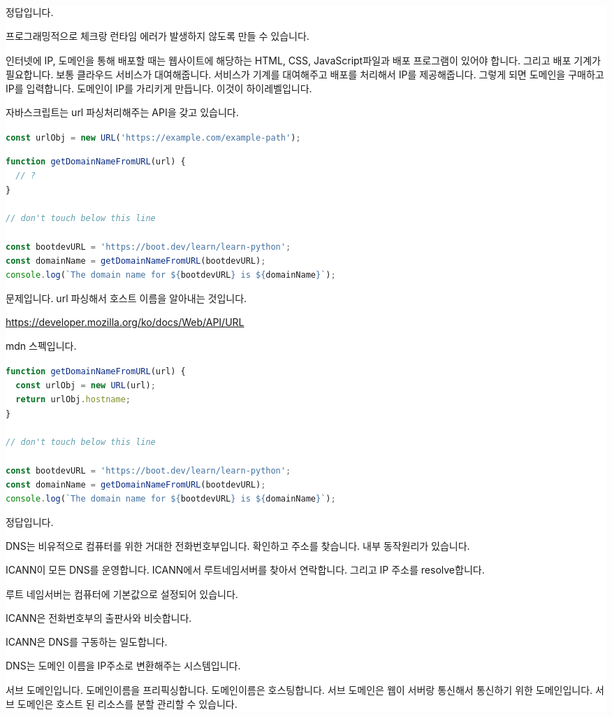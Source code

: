 정답입니다.

프로그래밍적으로 체크랑 런타임 에러가 발생하지 않도록 만들 수 있습니다.

인터넷에 IP, 도메인을 통해 배포할 때는 웹사이트에 해당하는 HTML, CSS, JavaScript파일과 배포 프로그램이 있어야 합니다. 그리고 배포 기계가 필요합니다. 보통 클라우드 서비스가 대여해줍니다. 서비스가 기계를 대여해주고 배포를 처리해서 IP를 제공해줍니다. 그렇게 되면 도메인을 구매하고 IP를 입력합니다. 도메인이 IP를 가리키게 만듭니다. 이것이 하이레벨입니다.

자바스크립트는 url 파싱처리해주는 API을 갖고 있습니다.

```js
const urlObj = new URL('https://example.com/example-path');
```

```js
function getDomainNameFromURL(url) {
  // ?
}

// don't touch below this line

const bootdevURL = 'https://boot.dev/learn/learn-python';
const domainName = getDomainNameFromURL(bootdevURL);
console.log(`The domain name for ${bootdevURL} is ${domainName}`);
```

문제입니다. url 파싱해서 호스트 이름을 알아내는 것입니다.

https://developer.mozilla.org/ko/docs/Web/API/URL

mdn 스펙입니다.

```js
function getDomainNameFromURL(url) {
  const urlObj = new URL(url);
  return urlObj.hostname;
}

// don't touch below this line

const bootdevURL = 'https://boot.dev/learn/learn-python';
const domainName = getDomainNameFromURL(bootdevURL);
console.log(`The domain name for ${bootdevURL} is ${domainName}`);
```

정답입니다.

DNS는 비유적으로 컴퓨터를 위한 거대한 전화번호부입니다. 확인하고 주소를 찾습니다. 내부 동작원리가 있습니다.

ICANN이 모든 DNS를 운영합니다. ICANN에서 루트네임서버를 찾아서 연락합니다. 그리고 IP 주소를 resolve합니다.

루트 네임서버는 컴퓨터에 기본값으로 설정되어 있습니다.

ICANN은 전화번호부의 출판사와 비슷합니다.

ICANN은 DNS를 구동하는 일도합니다.

DNS는 도메인 이름을 IP주소로 변환해주는 시스템입니다.

서브 도메인입니다. 도메인이름을 프리픽싱합니다. 도메인이름은 호스팅합니다. 서브 도메인은 웹이 서버랑 통신해서 통신하기 위한 도메인입니다. 서브 도메인은 호스트 된 리소스를 분할 관리할 수 있습니다.
